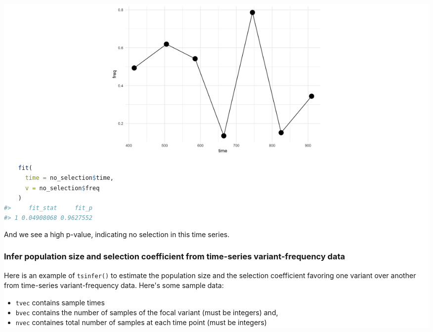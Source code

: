 <img src="man/figures/README-h0-fit-example-1.png" width="50%" style="display: block; margin: auto;" />

``` r
    fit(
      time = no_selection$time,
      v = no_selection$freq
    )
#>     fit_stat     fit_p
#> 1 0.04908068 0.9627552
```

And we see a high p-value, indicating no selection in this time series.

### Infer population size and selection coefficient from time-series variant-frequency data

Here is an example of `tsinfer()` to estimate the population size and the selection coefficient favoring one variant over another from time-series variant-frequency data. Here's some sample data:

-   `tvec` contains sample times
-   `bvec` contains the number of samples of the focal variant (must be integers) and,
-   `nvec` containes total number of samples at each time point (must be integers)
